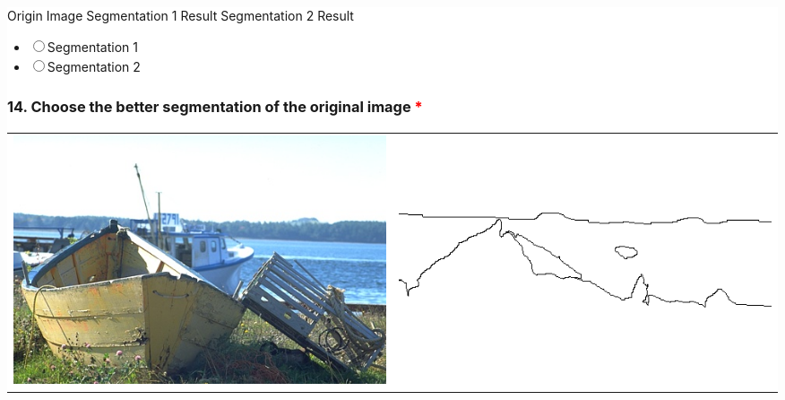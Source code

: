   </tr>
  <tr>
    <td>Origin Image</td>
    <td>Segmentation 1 Result</td>
    <td>Segmentation 2 Result</td>
  </tr>
</table>

+ <input type="radio" name="entry.1784719043" value="1" id="group_1784719043_1" aria-label="1" required="">Segmentation 1
+ <input type="radio" name="entry.1784719043" value="2" id="group_1784719043_2" aria-label="2" required="">Segmentation 2


### 14. Choose the better segmentation of the original image <font color="red">*</font>

<table>
  <tr>
    <td><img src="Images/164.png" width="100%"/></td>
    <td><img src="Pair/164_1.png" width="100%"/></td>
